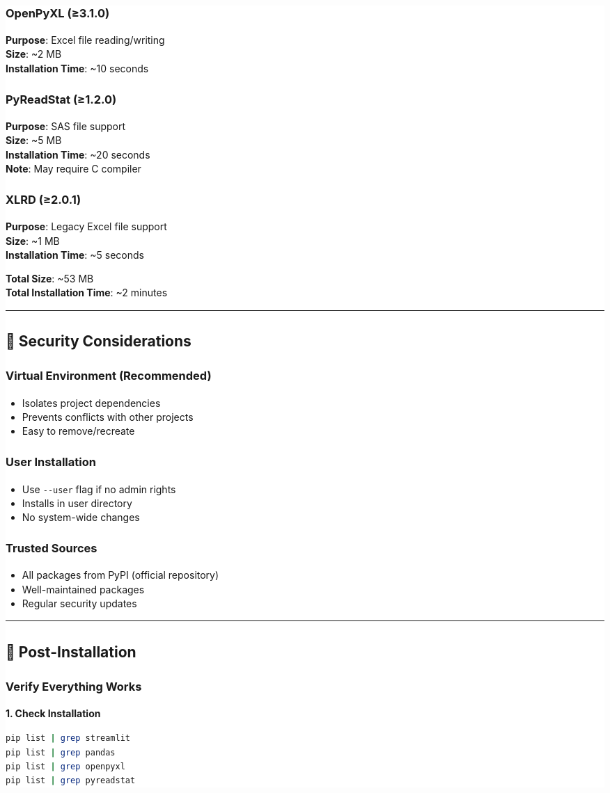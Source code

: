 ### OpenPyXL (≥3.1.0)
**Purpose**: Excel file reading/writing  
**Size**: ~2 MB  
**Installation Time**: ~10 seconds

### PyReadStat (≥1.2.0)
**Purpose**: SAS file support  
**Size**: ~5 MB  
**Installation Time**: ~20 seconds  
**Note**: May require C compiler

### XLRD (≥2.0.1)
**Purpose**: Legacy Excel file support  
**Size**: ~1 MB  
**Installation Time**: ~5 seconds

**Total Size**: ~53 MB  
**Total Installation Time**: ~2 minutes

---

## 🔐 Security Considerations

### Virtual Environment (Recommended)
- Isolates project dependencies
- Prevents conflicts with other projects
- Easy to remove/recreate

### User Installation
- Use `--user` flag if no admin rights
- Installs in user directory
- No system-wide changes

### Trusted Sources
- All packages from PyPI (official repository)
- Well-maintained packages
- Regular security updates

---

## 🎯 Post-Installation

### Verify Everything Works

**1. Check Installation**
```bash
pip list | grep streamlit
pip list | grep pandas
pip list | grep openpyxl
pip list | grep pyreadstat
```
